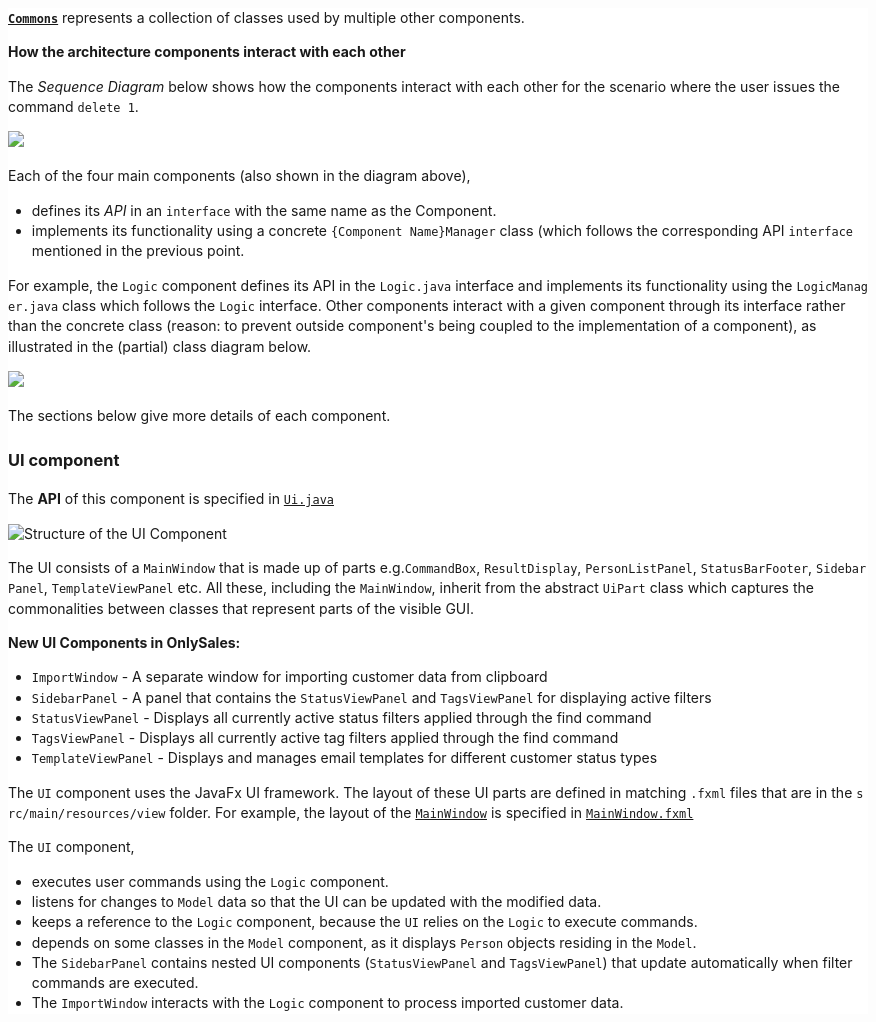 [**`Commons`**](#common-classes) represents a collection of classes used by multiple other components.

**How the architecture components interact with each other**

The *Sequence Diagram* below shows how the components interact with each other for the scenario where the user issues the command `delete 1`.

<img src="images/ArchitectureSequenceDiagram.png" width="574" />

Each of the four main components (also shown in the diagram above),

* defines its *API* in an `interface` with the same name as the Component.
* implements its functionality using a concrete `{Component Name}Manager` class (which follows the corresponding API `interface` mentioned in the previous point.

For example, the `Logic` component defines its API in the `Logic.java` interface and implements its functionality using the `LogicManager.java` class which follows the `Logic` interface. Other components interact with a given component through its interface rather than the concrete class (reason: to prevent outside component's being coupled to the implementation of a component), as illustrated in the (partial) class diagram below.

<img src="images/ComponentManagers.png" width="300" />

The sections below give more details of each component.

### UI component

The **API** of this component is specified in [`Ui.java`](https://github.com/AY2526S1-CS2103T-T08-2/tp/tree/master/src/main/java/seedu/address/ui/Ui.java)

![Structure of the UI Component](images/UiClassDiagram.png)

The UI consists of a `MainWindow` that is made up of parts e.g.`CommandBox`, `ResultDisplay`, `PersonListPanel`, `StatusBarFooter`, `SidebarPanel`, `TemplateViewPanel` etc. All these, including the `MainWindow`, inherit from the abstract `UiPart` class which captures the commonalities between classes that represent parts of the visible GUI.

**New UI Components in OnlySales:**
* `ImportWindow` - A separate window for importing customer data from clipboard
* `SidebarPanel` - A panel that contains the `StatusViewPanel` and `TagsViewPanel` for displaying active filters
* `StatusViewPanel` - Displays all currently active status filters applied through the find command
* `TagsViewPanel` - Displays all currently active tag filters applied through the find command  
* `TemplateViewPanel` - Displays and manages email templates for different customer status types

The `UI` component uses the JavaFx UI framework. The layout of these UI parts are defined in matching `.fxml` files that are in the `src/main/resources/view` folder. For example, the layout of the [`MainWindow`](https://github.com/AY2526S1-CS2103T-T08-2/tp/tree/master/src/main/java/seedu/address/ui/MainWindow.java) is specified in [`MainWindow.fxml`](https://github.com/AY2526S1-CS2103T-T08-2/tp/tree/master/src/main/resources/view/MainWindow.fxml)

The `UI` component,

* executes user commands using the `Logic` component.
* listens for changes to `Model` data so that the UI can be updated with the modified data.
* keeps a reference to the `Logic` component, because the `UI` relies on the `Logic` to execute commands.
* depends on some classes in the `Model` component, as it displays `Person` objects residing in the `Model`.
* The `SidebarPanel` contains nested UI components (`StatusViewPanel` and `TagsViewPanel`) that update automatically when filter commands are executed.
* The `ImportWindow` interacts with the `Logic` component to process imported customer data.
